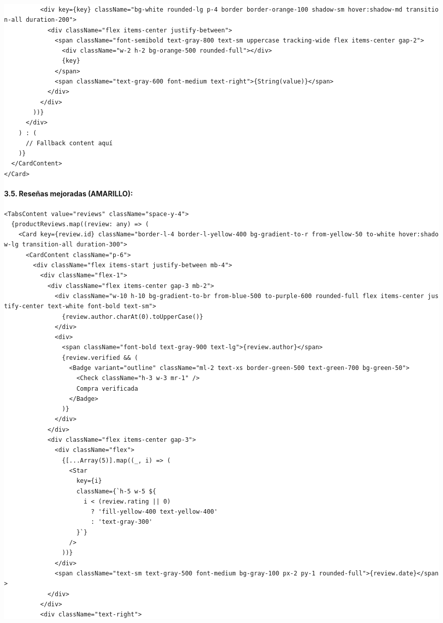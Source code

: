 ```tsx
          <div key={key} className="bg-white rounded-lg p-4 border border-orange-100 shadow-sm hover:shadow-md transition-all duration-200">
            <div className="flex items-center justify-between">
              <span className="font-semibold text-gray-800 text-sm uppercase tracking-wide flex items-center gap-2">
                <div className="w-2 h-2 bg-orange-500 rounded-full"></div>
                {key}
              </span>
              <span className="text-gray-600 font-medium text-right">{String(value)}</span>
            </div>
          </div>
        ))}
      </div>
    ) : (
      // Fallback content aquí
    )}
  </CardContent>
</Card>
```

#### **3.5. Reseñas mejoradas (AMARILLO):**
```tsx
<TabsContent value="reviews" className="space-y-4">
  {productReviews.map((review: any) => (
    <Card key={review.id} className="border-l-4 border-l-yellow-400 bg-gradient-to-r from-yellow-50 to-white hover:shadow-lg transition-all duration-300">
      <CardContent className="p-6">
        <div className="flex items-start justify-between mb-4">
          <div className="flex-1">
            <div className="flex items-center gap-3 mb-2">
              <div className="w-10 h-10 bg-gradient-to-br from-blue-500 to-purple-600 rounded-full flex items-center justify-center text-white font-bold text-sm">
                {review.author.charAt(0).toUpperCase()}
              </div>
              <div>
                <span className="font-bold text-gray-900 text-lg">{review.author}</span>
                {review.verified && (
                  <Badge variant="outline" className="ml-2 text-xs border-green-500 text-green-700 bg-green-50">
                    <Check className="h-3 w-3 mr-1" />
                    Compra verificada
                  </Badge>
                )}
              </div>
            </div>
            <div className="flex items-center gap-3">
              <div className="flex">
                {[...Array(5)].map((_, i) => (
                  <Star 
                    key={i} 
                    className={`h-5 w-5 ${
                      i < (review.rating || 0)
                        ? 'fill-yellow-400 text-yellow-400' 
                        : 'text-gray-300'
                    }`}
                  />
                ))}
              </div>
              <span className="text-sm text-gray-500 font-medium bg-gray-100 px-2 py-1 rounded-full">{review.date}</span>
            </div>
          </div>
          <div className="text-right">
```